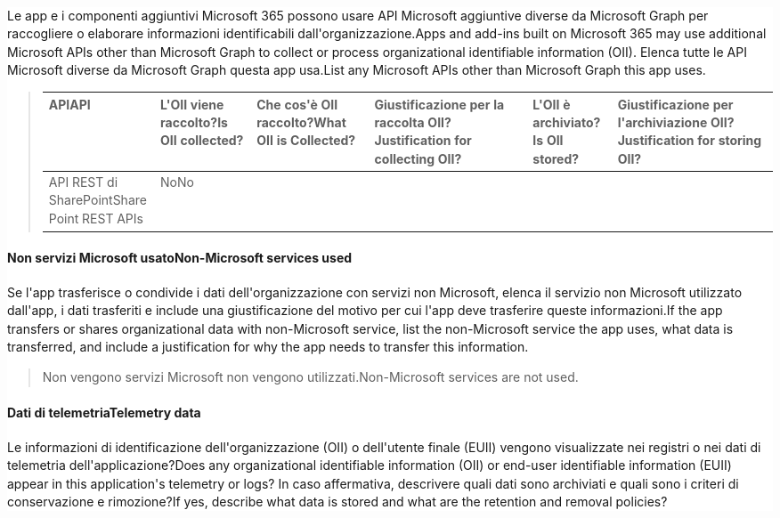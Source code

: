 <span data-ttu-id="27901-183">Le app e i componenti aggiuntivi Microsoft 365 possono usare API Microsoft aggiuntive diverse da Microsoft Graph per raccogliere o elaborare informazioni identificabili dall'organizzazione.</span><span class="sxs-lookup"><span data-stu-id="27901-183">Apps and add-ins built on Microsoft 365 may use additional Microsoft APIs other than Microsoft Graph to collect or process organizational identifiable information (OII).</span></span> <span data-ttu-id="27901-184">Elenca tutte le API Microsoft diverse da Microsoft Graph questa app usa.</span><span class="sxs-lookup"><span data-stu-id="27901-184">List any Microsoft APIs other than Microsoft Graph this app uses.</span></span>

>| <span data-ttu-id="27901-185">**API**</span><span class="sxs-lookup"><span data-stu-id="27901-185">**API**</span></span> |  <span data-ttu-id="27901-186">**L'OII viene raccolto?**</span><span class="sxs-lookup"><span data-stu-id="27901-186">**Is OII collected?**</span></span> |  <span data-ttu-id="27901-187">**Che cos'è OII raccolto?**</span><span class="sxs-lookup"><span data-stu-id="27901-187">**What OII is Collected?**</span></span> | <span data-ttu-id="27901-188">**Giustificazione per la raccolta OII?**</span><span class="sxs-lookup"><span data-stu-id="27901-188">**Justification for collecting OII?**</span></span> | <span data-ttu-id="27901-189">**L'OII è archiviato?**</span><span class="sxs-lookup"><span data-stu-id="27901-189">**Is OII stored?**</span></span> | <span data-ttu-id="27901-190">**Giustificazione per l'archiviazione OII?**</span><span class="sxs-lookup"><span data-stu-id="27901-190">**Justification for storing OII?**</span></span> |
>|:-------------------|:-------------------|:--------------------------|:--------------------------|:---------------------------------------------------|:--------------------------|
>| <span data-ttu-id="27901-191">API REST di SharePoint</span><span class="sxs-lookup"><span data-stu-id="27901-191">SharePoint REST APIs</span></span> | <span data-ttu-id="27901-192">No</span><span class="sxs-lookup"><span data-stu-id="27901-192">No</span></span> |  |  |  |  |

#### <a name="non-microsoft-services-used"></a><span data-ttu-id="27901-193">Non servizi Microsoft usato</span><span class="sxs-lookup"><span data-stu-id="27901-193">Non-Microsoft services used</span></span>

<span data-ttu-id="27901-194">Se l'app trasferisce o condivide i dati dell'organizzazione con servizi non Microsoft, elenca il servizio non Microsoft utilizzato dall'app, i dati trasferiti e include una giustificazione del motivo per cui l'app deve trasferire queste informazioni.</span><span class="sxs-lookup"><span data-stu-id="27901-194">If the app transfers or shares organizational data with non-Microsoft service, list the non-Microsoft service the app uses, what data is transferred, and include a justification for why the app needs to transfer this information.</span></span>

><span data-ttu-id="27901-195">Non vengono servizi Microsoft non vengono utilizzati.</span><span class="sxs-lookup"><span data-stu-id="27901-195">Non-Microsoft services are not used.</span></span>



#### <a name="telemetry-data"></a><span data-ttu-id="27901-196">Dati di telemetria</span><span class="sxs-lookup"><span data-stu-id="27901-196">Telemetry data</span></span>

<span data-ttu-id="27901-197">Le informazioni di identificazione dell'organizzazione (OII) o dell'utente finale (EUII) vengono visualizzate nei registri o nei dati di telemetria dell'applicazione?</span><span class="sxs-lookup"><span data-stu-id="27901-197">Does any organizational identifiable information (OII) or end-user identifiable information (EUII) appear in this application's telemetry or logs?</span></span> <span data-ttu-id="27901-198">In caso affermativa, descrivere quali dati sono archiviati e quali sono i criteri di conservazione e rimozione?</span><span class="sxs-lookup"><span data-stu-id="27901-198">If yes, describe what data is stored and what are the retention and removal policies?</span></span>
